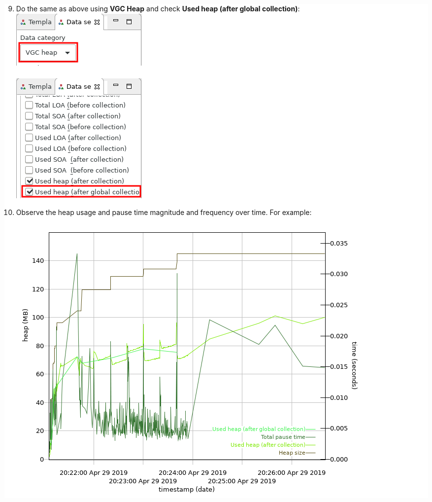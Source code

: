 
9.  Do the same as above using **VGC Heap** and check **Used heap (after global collection)**:\
    ![](./media/image57.png)\
    \
    ![](./media/image58.png)

10. Observe the heap usage and pause time magnitude and frequency over time. For example:\
    \
    ![](./media/image59.png)
